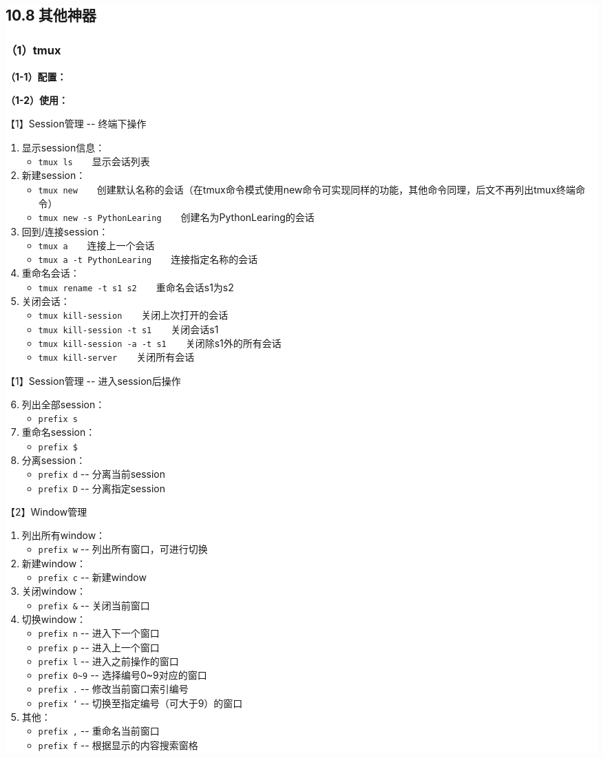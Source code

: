 ## 10.8 其他神器

### （1）tmux

**（1-1）配置：**



**（1-2）使用：**

【1】Session管理 --  终端下操作

1. 显示session信息：
   + `tmux ls`　　显示会话列表
2. 新建session：
   + `tmux new`　　创建默认名称的会话（在tmux命令模式使用new命令可实现同样的功能，其他命令同理，后文不再列出tmux终端命令）
   + `tmux new -s PythonLearing`　　创建名为PythonLearing的会话
3. 回到/连接session：
   + `tmux a`　　连接上一个会话
   + `tmux a -t PythonLearing`　　连接指定名称的会话
4. 重命名会话：
   + `tmux rename -t s1 s2`　　重命名会话s1为s2
5. 关闭会话：
   + `tmux kill-session`　　关闭上次打开的会话
   + `tmux kill-session -t s1`　　关闭会话s1
   + `tmux kill-session -a -t s1`　　关闭除s1外的所有会话
   + `tmux kill-server`　　关闭所有会话

【1】Session管理 --  进入session后操作

6. 列出全部session：
   + `prefix s`
7. 重命名session：
   + `prefix $`
8. 分离session：
   + `prefix d`  --  分离当前session
   + `prefix D`  --  分离指定session

【2】Window管理

1. 列出所有window：
   + `prefix w`  --  列出所有窗口，可进行切换
2. 新建window：
   + `prefix c`  --  新建window
3. 关闭window：
   + `prefix &`  --  关闭当前窗口
4. 切换window：
   + `prefix n`  --  进入下一个窗口
   + `prefix p`  --  进入上一个窗口
   + `prefix l`  --  进入之前操作的窗口
   + `prefix 0~9`  --  选择编号0~9对应的窗口
   + `prefix .`  --  修改当前窗口索引编号
   + `prefix ‘`  --  切换至指定编号（可大于9）的窗口
5. 其他：
   + `prefix ,`  --  重命名当前窗口
   + `prefix f`  --  根据显示的内容搜索窗格
